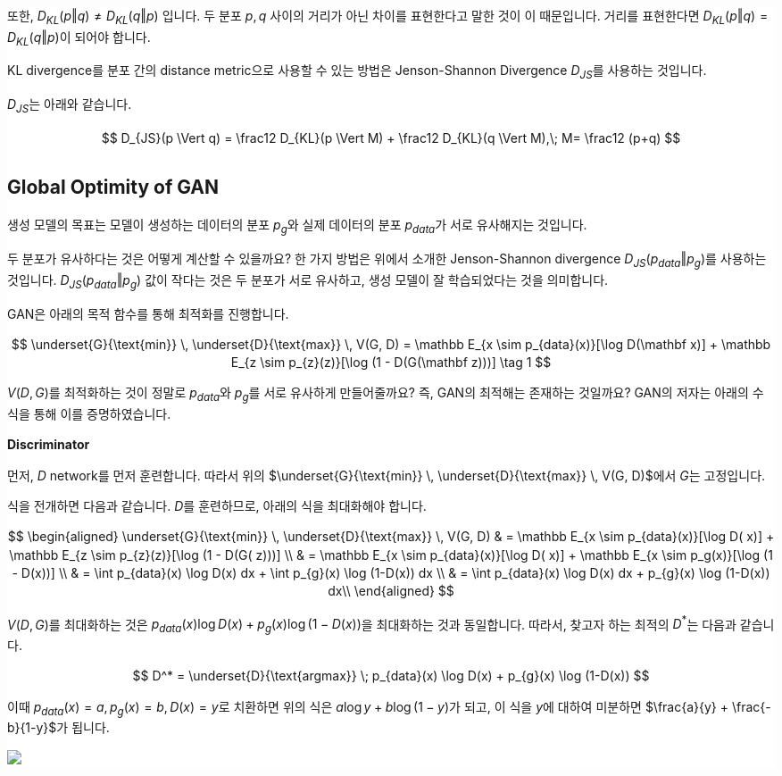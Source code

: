 또한, $D_{KL}(p \Vert q) \ne D_{KL}(q \Vert p)$ 입니다. 두 분포 $p, q$ 사이의 거리가 아닌 차이를 표현한다고 말한 것이 이 때문입니다. 거리를 표현한다면 $D_{KL}(p \Vert q) = D_{KL}(q \Vert p)$이 되어야 합니다. 

KL divergence를 분포 간의 distance metric으로 사용할 수 있는 방법은 Jenson-Shannon Divergence $D_{JS}$를 사용하는 것입니다. 

$D_{JS}$는 아래와 같습니다.

$$
D_{JS}(p \Vert q) = \frac12 D_{KL}(p \Vert M) + \frac12 D_{KL}(q \Vert M),\; M= \frac12 (p+q)
$$

## Global Optimity of GAN 

생성 모델의 목표는 모델이 생성하는 데이터의 분포 $p_g$와 실제 데이터의 분포 $p_{data}$가 서로 유사해지는 것입니다. 

두 분포가 유사하다는 것은 어떻게 계산할 수 있을까요? 한 가지 방법은 위에서 소개한 Jenson-Shannon divergence $D_{JS}(p_{data} \Vert p_g)$를 사용하는 것입니다. $D_{JS}(p_{data} \Vert p_g)$ 값이 작다는 것은 두 분포가 서로 유사하고, 생성 모델이 잘 학습되었다는 것을 의미합니다. 

GAN은 아래의 목적 함수를 통해 최적화를 진행합니다. 

$$
\underset{G}{\text{min}} \, \underset{D}{\text{max}} \, V(G, D) = \mathbb E_{x \sim p_{data}(x)}[\log D(\mathbf x)] + \mathbb E_{z \sim p_{z}(z)}[\log (1 - D(G(\mathbf z)))] \tag 1
$$

$V(D,G)$를 최적화하는 것이 정말로 $p_{data}$와 $p_g$를 서로 유사하게 만들어줄까요? 즉, GAN의 최적해는 존재하는 것일까요? GAN의 저자는 아래의 수식을 통해 이를 증명하였습니다. 

**Discriminator**

먼저, $D$ network를 먼저 훈련합니다. 따라서 위의 $\underset{G}{\text{min}} \, \underset{D}{\text{max}} \, V(G, D)$에서 $G$는 고정입니다.

식을 전개하면 다음과 같습니다. $D$를 훈련하므로, 아래의 식을 최대화해야 합니다.

$$
\begin{aligned} 
	\underset{G}{\text{min}} \, \underset{D}{\text{max}} \, V(G, D) & = \mathbb E_{x \sim p_{data}(x)}[\log D( x)] + \mathbb E_{z \sim p_{z}(z)}[\log (1 - D(G( z)))]  \\ 
    	& = \mathbb E_{x \sim p_{data}(x)}[\log D( x)] + \mathbb E_{x \sim p_g(x)}[\log (1 - D(x))] \\ 
        & = \int p_{data}(x) \log D(x) dx + \int p_{g}(x) \log (1-D(x)) dx \\ 
        & = \int p_{data}(x) \log D(x) dx + p_{g}(x) \log (1-D(x)) dx\\
\end{aligned} 
$$

$V(D, G)$를 최대화하는 것은 $p_{data}(x) \log D(x) + p_{g}(x) \log (1-D(x))$을 최대화하는 것과 동일합니다. 따라서, 찾고자 하는 최적의 $D^*$는 다음과 같습니다.

$$
D^* = \underset{D}{\text{argmax}} \; p_{data}(x) \log D(x) + p_{g}(x) \log (1-D(x))
$$

이때 $p_{data}(x)=a, p_g(x)=b, D(x)=y$로 치환하면 위의 식은 $a \log y + b \log (1-y)$가 되고, 이 식을 $y$에 대하여 미분하면 $\frac{a}{y} + \frac{-b}{1-y}$가 됩니다. 

![](https://velog.velcdn.com/images/kyyle/post/2b686033-317b-4539-8aaf-35d779441388/image.png)

